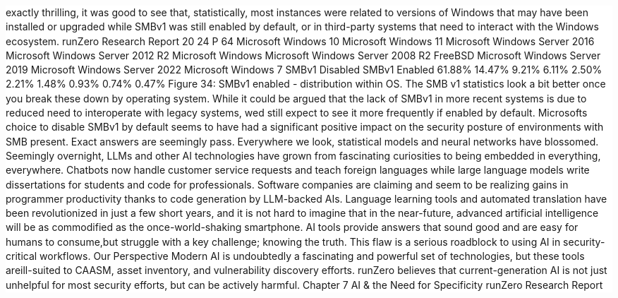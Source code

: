 exactly thrilling, it was good to see that, statistically, most instances 
were related to versions of Windows that may have been installed or 
upgraded while SMBv1 was still enabled by default, or in third\-party 
systems that need to interact with the Windows ecosystem.
runZero Research Report
20
24
P
64
Microsoft Windows 10
Microsoft Windows 11
Microsoft Windows Server 2016
Microsoft Windows Server 2012 R2
Microsoft Windows
Microsoft Windows Server 2008 R2
FreeBSD
Microsoft Windows Server 2019
Microsoft Windows Server 2022
Microsoft Windows 7
SMBv1 Disabled
SMBv1 Enabled
61\.88%
14\.47%
9\.21%
6\.11%
2\.50%
2\.21%
1\.48%
0\.93%
0\.74%
0\.47%
Figure 34: SMBv1 enabled \- distribution within OS.
The SMB v1 statistics look a bit better once you break these down by 
operating system.
While it could be argued that the lack of SMBv1 in more recent systems is 
due to reduced need to interoperate with legacy systems, wed still expect 
to see it more frequently if enabled by default. Microsofts choice to 
disable SMBv1 by default seems to have had a significant positive impact 
on the security posture of environments with SMB present.
Exact answers are seemingly pass.
Everywhere we look, statistical models and neural networks have 
blossomed. Seemingly overnight, LLMs and other AI technologies have 
grown from fascinating curiosities to being embedded in everything, 
everywhere. Chatbots now handle customer service requests and teach 
foreign languages while large language models write dissertations for 
students and code for professionals.
Software companies are claiming and seem to be realizing gains in 
programmer productivity thanks to code generation by LLM\-backed 
AIs. Language learning tools and automated translation have been 
revolutionized in just a few short years, and it is not hard to imagine that 
in the near\-future, advanced artificial intelligence will be as commodified 
as the once\-world\-shaking smartphone. 
AI tools provide answers that sound good and are easy for humans to 
consume,but struggle with a key challenge; knowing the truth. This
flaw is a serious roadblock to using AI in security\-critical workflows. 
 Our Perspective
Modern AI is undoubtedly a fascinating and powerful set of 
technologies, but these tools areill\-suited to CAASM, asset 
inventory, and vulnerability discovery efforts. runZero believes that 
current\-generation AI is not just unhelpful for most security efforts, 
but can be actively harmful. 
Chapter 7
AI \& the Need for Specificity
runZero Research Report